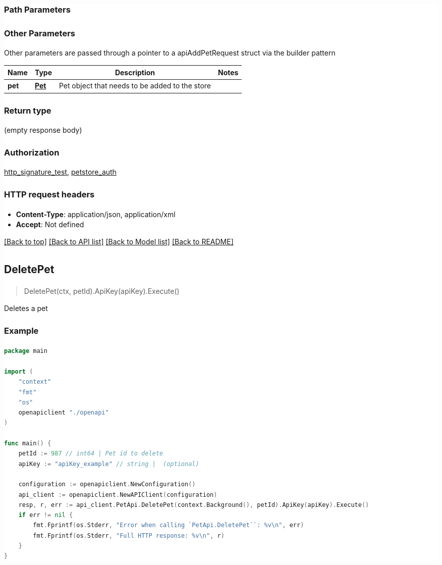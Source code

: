 ### Path Parameters



### Other Parameters

Other parameters are passed through a pointer to a apiAddPetRequest struct via the builder pattern


Name | Type | Description  | Notes
------------- | ------------- | ------------- | -------------
 **pet** | [**Pet**](Pet.md) | Pet object that needs to be added to the store | 

### Return type

 (empty response body)

### Authorization

[http_signature_test](../README.md#http_signature_test), [petstore_auth](../README.md#petstore_auth)

### HTTP request headers

- **Content-Type**: application/json, application/xml
- **Accept**: Not defined

[[Back to top]](#) [[Back to API list]](../README.md#documentation-for-api-endpoints)
[[Back to Model list]](../README.md#documentation-for-models)
[[Back to README]](../README.md)


## DeletePet

> DeletePet(ctx, petId).ApiKey(apiKey).Execute()

Deletes a pet

### Example

```go
package main

import (
    "context"
    "fmt"
    "os"
    openapiclient "./openapi"
)

func main() {
    petId := 987 // int64 | Pet id to delete
    apiKey := "apiKey_example" // string |  (optional)

    configuration := openapiclient.NewConfiguration()
    api_client := openapiclient.NewAPIClient(configuration)
    resp, r, err := api_client.PetApi.DeletePet(context.Background(), petId).ApiKey(apiKey).Execute()
    if err != nil {
        fmt.Fprintf(os.Stderr, "Error when calling `PetApi.DeletePet``: %v\n", err)
        fmt.Fprintf(os.Stderr, "Full HTTP response: %v\n", r)
    }
}
```
